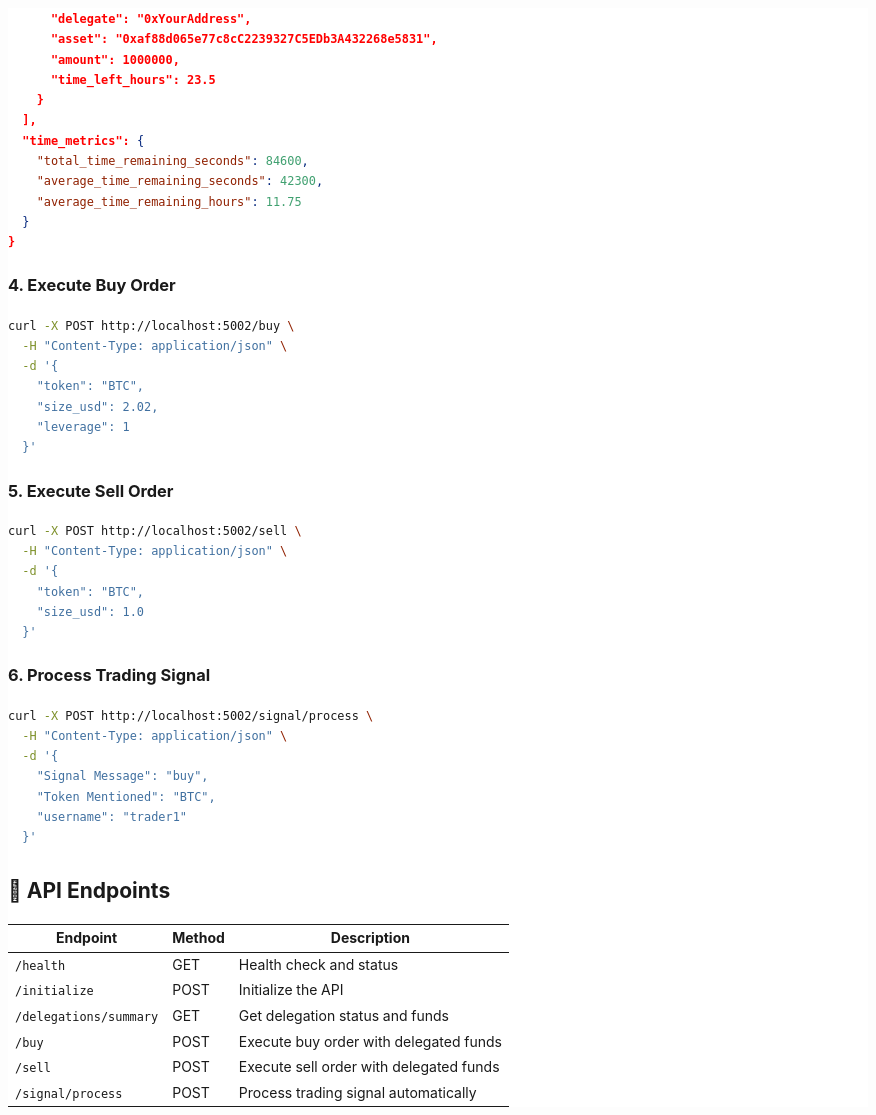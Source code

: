 ```json
      "delegate": "0xYourAddress",
      "asset": "0xaf88d065e77c8cC2239327C5EDb3A432268e5831",
      "amount": 1000000,
      "time_left_hours": 23.5
    }
  ],
  "time_metrics": {
    "total_time_remaining_seconds": 84600,
    "average_time_remaining_seconds": 42300,
    "average_time_remaining_hours": 11.75
  }
}
```

### 4. Execute Buy Order

```bash
curl -X POST http://localhost:5002/buy \
  -H "Content-Type: application/json" \
  -d '{
    "token": "BTC",
    "size_usd": 2.02,
    "leverage": 1
  }'
```

### 5. Execute Sell Order

```bash
curl -X POST http://localhost:5002/sell \
  -H "Content-Type: application/json" \
  -d '{
    "token": "BTC",
    "size_usd": 1.0
  }'
```

### 6. Process Trading Signal

```bash
curl -X POST http://localhost:5002/signal/process \
  -H "Content-Type: application/json" \
  -d '{
    "Signal Message": "buy",
    "Token Mentioned": "BTC",
    "username": "trader1"
  }'
```

## 🔧 API Endpoints

| Endpoint | Method | Description |
|----------|--------|-------------|
| `/health` | GET | Health check and status |
| `/initialize` | POST | Initialize the API |
| `/delegations/summary` | GET | Get delegation status and funds |
| `/buy` | POST | Execute buy order with delegated funds |
| `/sell` | POST | Execute sell order with delegated funds |
| `/signal/process` | POST | Process trading signal automatically |
